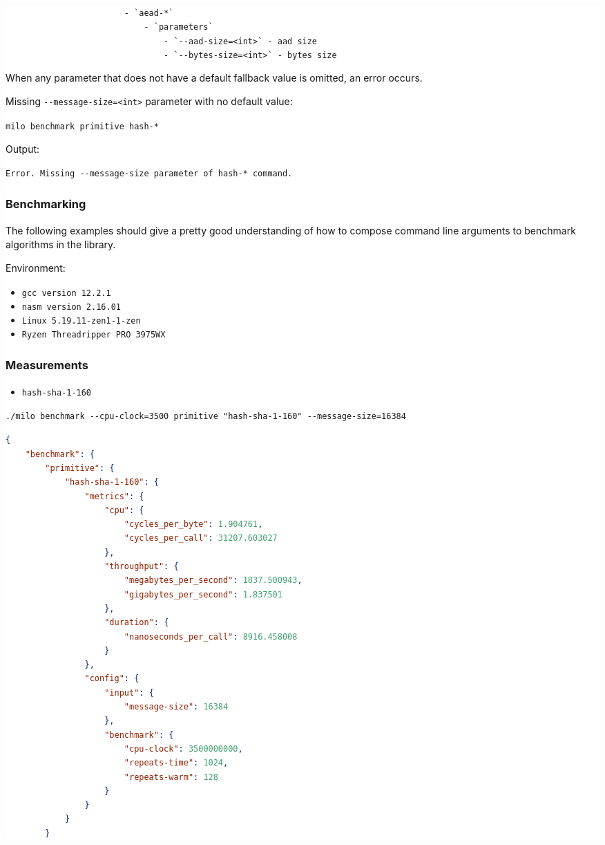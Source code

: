                             - `aead-*`
                                - `parameters`
                                    - `--aad-size=<int>` - aad size
                                    - `--bytes-size=<int>` - bytes size

When any parameter that does not have a default fallback value is omitted, an error occurs.

Missing `--message-size=<int>` parameter with no default value:

```shell
milo benchmark primitive hash-*
```

Output:

```shell
Error. Missing --message-size parameter of hash-* command.
```

### Benchmarking

The following examples should give a pretty good understanding of how to compose
command line arguments to benchmark algorithms in the library.

Environment:

- `gcc version 12.2.1`
- `nasm version 2.16.01`
- `Linux 5.19.11-zen1-1-zen`
- `Ryzen Threadripper PRO 3975WX`

### Measurements

- `hash-sha-1-160`

```shell
./milo benchmark --cpu-clock=3500 primitive "hash-sha-1-160" --message-size=16384
```

```json
{
    "benchmark": {
        "primitive": {
            "hash-sha-1-160": {
                "metrics": {
                    "cpu": {
                        "cycles_per_byte": 1.904761,
                        "cycles_per_call": 31207.603027
                    },
                    "throughput": {
                        "megabytes_per_second": 1837.500943,
                        "gigabytes_per_second": 1.837501
                    },
                    "duration": {
                        "nanoseconds_per_call": 8916.458008
                    }
                },
                "config": {
                    "input": {
                        "message-size": 16384
                    },
                    "benchmark": {
                        "cpu-clock": 3500000000,
                        "repeats-time": 1024,
                        "repeats-warm": 128
                    }
                }
            }
        }
```